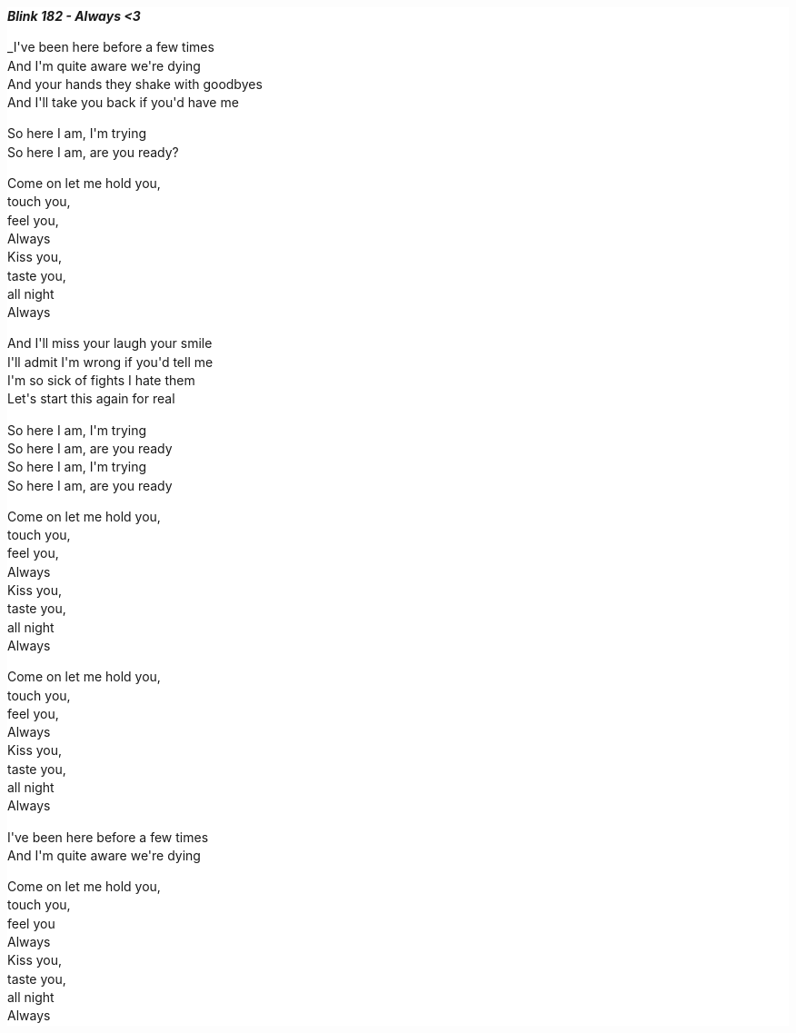 
_**Blink 182 - Always <3**_  
  
_I've been here before a few times  
And I'm quite aware we're dying  
And your hands they shake with goodbyes  
And I'll take you back if you'd have me  
  
So here I am, I'm trying  
So here I am, are you ready?  
  
Come on let me hold you,  
touch you,  
feel you,  
Always  
Kiss you,  
taste you,  
all night  
Always  
  
And I'll miss your laugh your smile  
I'll admit I'm wrong if you'd tell me  
I'm so sick of fights I hate them  
Let's start this again for real  
  
So here I am, I'm trying  
So here I am, are you ready  
So here I am, I'm trying  
So here I am, are you ready  
  
Come on let me hold you,  
touch you,  
feel you,  
Always  
Kiss you,  
taste you,  
all night  
Always  
  
Come on let me hold you,  
touch you,  
feel you,  
Always  
Kiss you,  
taste you,  
all night  
Always  
  
I've been here before a few times  
And I'm quite aware we're dying  
  
Come on let me hold you,  
touch you,  
feel you  
Always  
Kiss you,  
taste you,  
all night  
Always  
  